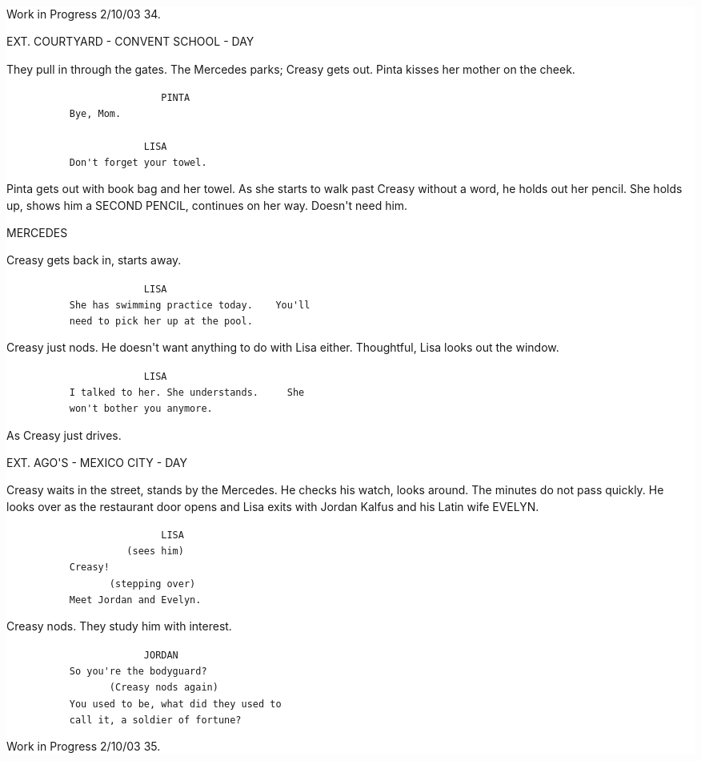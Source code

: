 Work in Progress 2/10/03                                       34.


EXT.   COURTYARD - CONVENT SCHOOL - DAY

They pull in through the gates. The Mercedes parks;
Creasy gets out. Pinta kisses her mother on the cheek.

                               PINTA
               Bye, Mom.

                            LISA
               Don't forget your towel.

Pinta gets out with book bag and her      towel. As she
starts to walk past Creasy without a      word, he holds out
her pencil. She holds up, shows him       a SECOND PENCIL,
continues on her way. Doesn't need       him.

MERCEDES

Creasy gets back in, starts away.

                            LISA
               She has swimming practice today.    You'll
               need to pick her up at the pool.

Creasy just nods. He doesn't want anything to do with
Lisa either. Thoughtful, Lisa looks out the window.

                            LISA
               I talked to her. She understands.     She
               won't bother you anymore.

As Creasy just drives.

EXT.   AGO'S - MEXICO CITY - DAY

Creasy waits in the street, stands by the Mercedes. He
checks his watch, looks around. The minutes do not pass
quickly. He looks over as the restaurant door opens and
Lisa exits with Jordan Kalfus and his Latin wife EVELYN.

                               LISA
                         (sees him)
               Creasy!
                      (stepping over)
               Meet Jordan and Evelyn.

Creasy nods.    They study him with interest.

                            JORDAN
               So you're the bodyguard?
                      (Creasy nods again)
               You used to be, what did they used to
               call it, a soldier of fortune?

Work in Progress 2/10/03                                 35.

